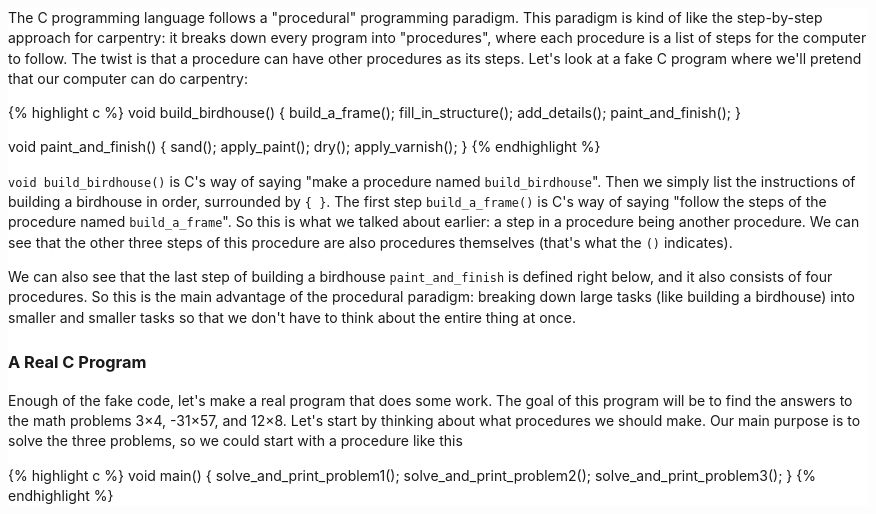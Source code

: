 The C programming language follows a "procedural" programming paradigm. This
paradigm is kind of like the step-by-step approach for carpentry: it breaks down
every program into "procedures", where each procedure is a list of steps for the
computer to follow. The twist is that a procedure can have other procedures as
its steps. Let's look at a fake C program where we'll pretend that our computer can
do carpentry:

{% highlight c %}
void build_birdhouse()
{
    build_a_frame();
    fill_in_structure();
    add_details();
    paint_and_finish();
}

void paint_and_finish()
{
    sand();
    apply_paint();
    dry();
    apply_varnish();
}
{% endhighlight %}

`void build_birdhouse()` is C's way of saying "make a procedure named
`build_birdhouse`". Then we simply list the instructions of building a birdhouse
in order, surrounded by `{ }`. The first step `build_a_frame()` is C's way of
saying "follow the steps of the procedure named `build_a_frame`". So this is
what we talked about earlier: a step in a procedure being another procedure. We
can see that the other three steps of this procedure are also procedures
themselves (that's what the `()` indicates).

We can also see that the last step of building a birdhouse `paint_and_finish` is
defined right below, and it also consists of four procedures. So this is the
main advantage of the procedural paradigm: breaking down large tasks (like
building a birdhouse) into smaller and smaller tasks so that we don't have to
think about the entire thing at once.

### A Real C Program ###

Enough of the fake code, let's make a real program that does some work. The goal
of this program will be to find the answers to the math problems 3&times;4,
-31&times;57, and 12&times;8. Let's start by thinking about what procedures we
should make. Our main purpose is to solve the three problems, so we could start
with a procedure like this

{% highlight c %}
void main()
{
    solve_and_print_problem1();
    solve_and_print_problem2();
    solve_and_print_problem3();
}
{% endhighlight %}
